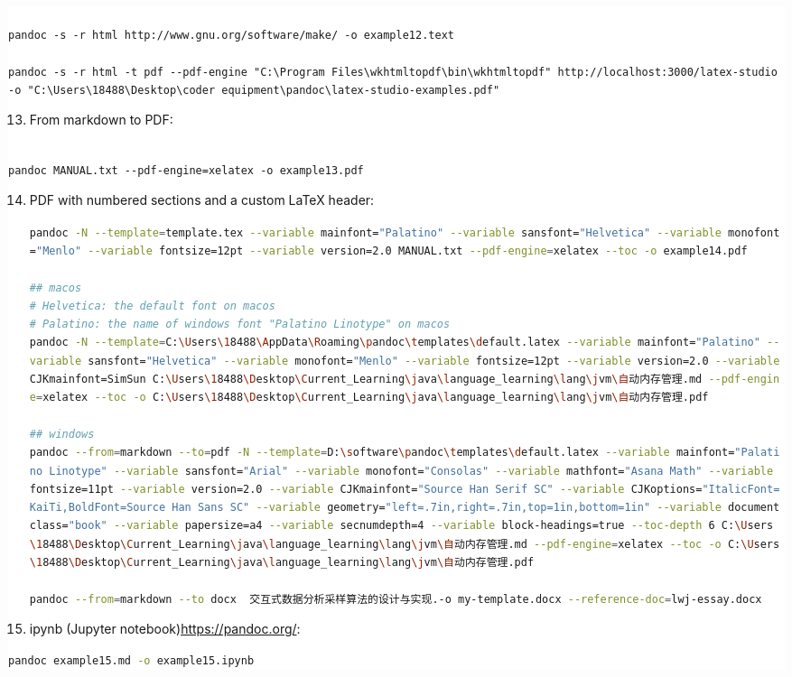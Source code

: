 ```

pandoc -s -r html http://www.gnu.org/software/make/ -o example12.text

pandoc -s -r html -t pdf --pdf-engine "C:\Program Files\wkhtmltopdf\bin\wkhtmltopdf" http://localhost:3000/latex-studio -o "C:\Users\18488\Desktop\coder equipment\pandoc\latex-studio-examples.pdf"

```
13. From markdown to PDF:
```

pandoc MANUAL.txt --pdf-engine=xelatex -o example13.pdf

```
14. PDF with numbered sections and a custom LaTeX header:

    ```bash
    pandoc -N --template=template.tex --variable mainfont="Palatino" --variable sansfont="Helvetica" --variable monofont="Menlo" --variable fontsize=12pt --variable version=2.0 MANUAL.txt --pdf-engine=xelatex --toc -o example14.pdf
    
    ## macos
    # Helvetica: the default font on macos
    # Palatino: the name of windows font "Palatino Linotype" on macos 
    pandoc -N --template=C:\Users\18488\AppData\Roaming\pandoc\templates\default.latex --variable mainfont="Palatino" --variable sansfont="Helvetica" --variable monofont="Menlo" --variable fontsize=12pt --variable version=2.0 --variable CJKmainfont=SimSun C:\Users\18488\Desktop\Current_Learning\java\language_learning\lang\jvm\自动内存管理.md --pdf-engine=xelatex --toc -o C:\Users\18488\Desktop\Current_Learning\java\language_learning\lang\jvm\自动内存管理.pdf
    
    ## windows
    pandoc --from=markdown --to=pdf -N --template=D:\software\pandoc\templates\default.latex --variable mainfont="Palatino Linotype" --variable sansfont="Arial" --variable monofont="Consolas" --variable mathfont="Asana Math" --variable fontsize=11pt --variable version=2.0 --variable CJKmainfont="Source Han Serif SC" --variable CJKoptions="ItalicFont=KaiTi,BoldFont=Source Han Sans SC" --variable geometry="left=.7in,right=.7in,top=1in,bottom=1in" --variable documentclass="book" --variable papersize=a4 --variable secnumdepth=4 --variable block-headings=true --toc-depth 6 C:\Users\18488\Desktop\Current_Learning\java\language_learning\lang\jvm\自动内存管理.md --pdf-engine=xelatex --toc -o C:\Users\18488\Desktop\Current_Learning\java\language_learning\lang\jvm\自动内存管理.pdf
    
    pandoc --from=markdown --to docx  交互式数据分析采样算法的设计与实现.-o my-template.docx --reference-doc=lwj-essay.docx
    ```

15. ipynb (Jupyter notebook)https://pandoc.org/:

```bash
pandoc example15.md -o example15.ipynb
```
